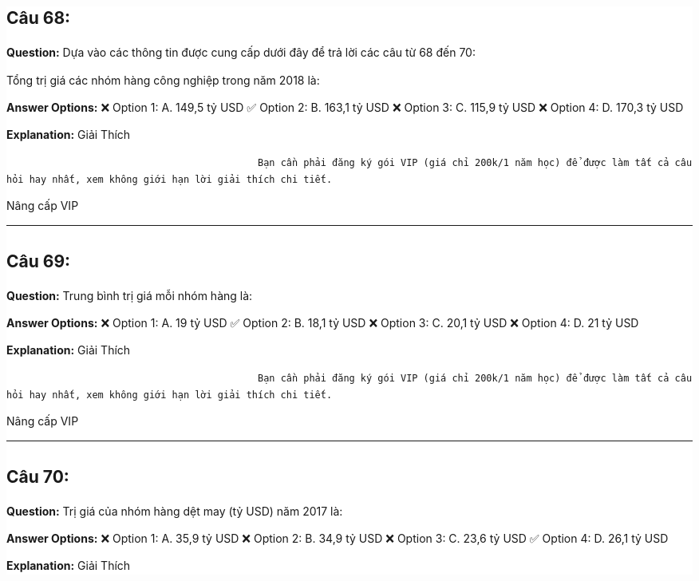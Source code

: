 ## Câu 68:

**Question:** Dựa vào các thông tin được cung cấp dưới đây để trả lời các câu từ 68 đến 70:

Tổng trị giá các nhóm hàng công nghiệp trong năm 2018 là:

**Answer Options:**
❌ Option 1: A. 149,5 tỷ USD
✅ Option 2: B. 163,1 tỷ USD
❌ Option 3: C. 115,9 tỷ USD
❌ Option 4: D. 170,3 tỷ USD

**Explanation:** Giải Thích




                                                Bạn cần phải đăng ký gói VIP (giá chỉ 200k/1 năm học) để được làm tất cả câu hỏi hay nhất, xem không giới hạn lời giải thích chi tiết.
                                            

Nâng cấp VIP

---

## Câu 69:

**Question:** Trung bình trị giá mỗi nhóm hàng là:

**Answer Options:**
❌ Option 1: A. 19 tỷ USD
✅ Option 2: B. 18,1 tỷ USD
❌ Option 3: C. 20,1 tỷ USD
❌ Option 4: D. 21 tỷ USD

**Explanation:** Giải Thích




                                                Bạn cần phải đăng ký gói VIP (giá chỉ 200k/1 năm học) để được làm tất cả câu hỏi hay nhất, xem không giới hạn lời giải thích chi tiết.
                                            

Nâng cấp VIP

---

## Câu 70:

**Question:** Trị giá của nhóm hàng dệt may (tỷ USD) năm 2017 là:

**Answer Options:**
❌ Option 1: A. 35,9 tỷ USD
❌ Option 2: B. 34,9 tỷ USD
❌ Option 3: C. 23,6 tỷ USD
✅ Option 4: D. 26,1 tỷ USD

**Explanation:** Giải Thích
